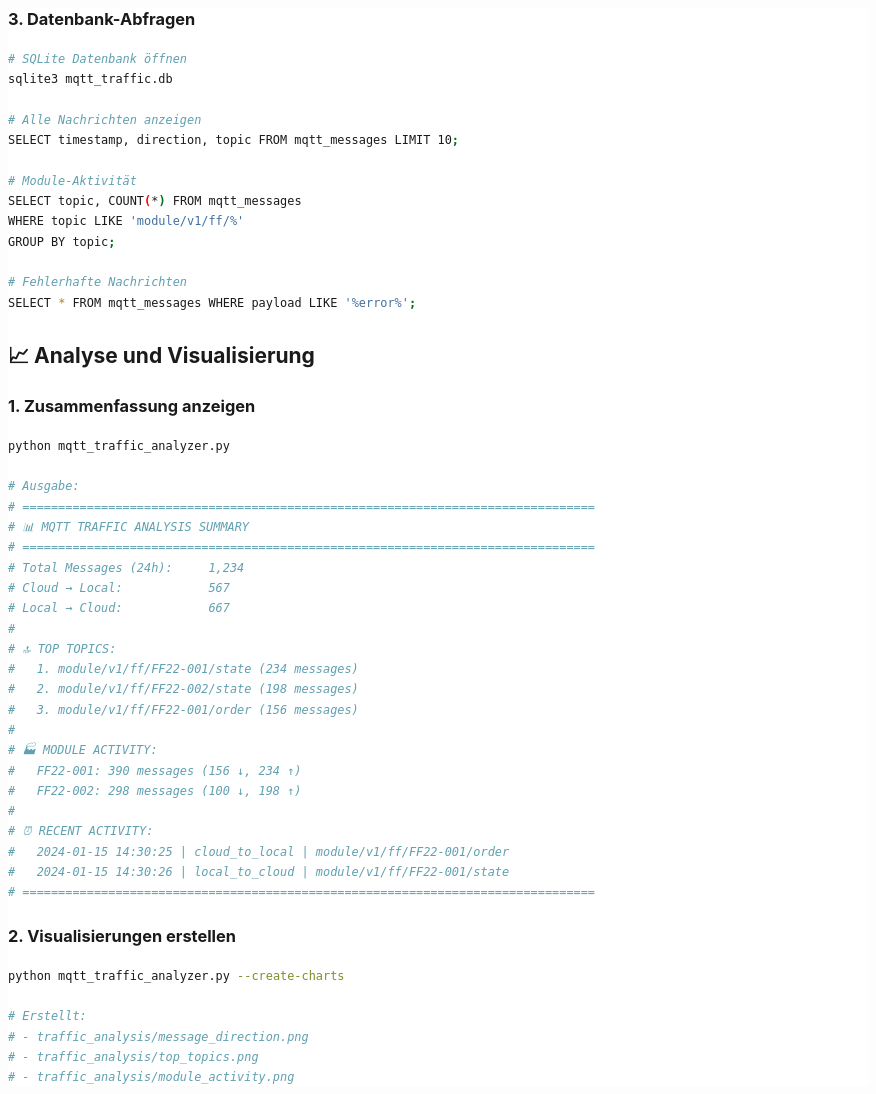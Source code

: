 ### **3. Datenbank-Abfragen**
```bash
# SQLite Datenbank öffnen
sqlite3 mqtt_traffic.db

# Alle Nachrichten anzeigen
SELECT timestamp, direction, topic FROM mqtt_messages LIMIT 10;

# Module-Aktivität
SELECT topic, COUNT(*) FROM mqtt_messages 
WHERE topic LIKE 'module/v1/ff/%' 
GROUP BY topic;

# Fehlerhafte Nachrichten
SELECT * FROM mqtt_messages WHERE payload LIKE '%error%';
```

## 📈 **Analyse und Visualisierung**

### **1. Zusammenfassung anzeigen**
```bash
python mqtt_traffic_analyzer.py

# Ausgabe:
# ================================================================================
# 📊 MQTT TRAFFIC ANALYSIS SUMMARY
# ================================================================================
# Total Messages (24h):     1,234
# Cloud → Local:            567
# Local → Cloud:            667
# 
# 🔝 TOP TOPICS:
#   1. module/v1/ff/FF22-001/state (234 messages)
#   2. module/v1/ff/FF22-002/state (198 messages)
#   3. module/v1/ff/FF22-001/order (156 messages)
# 
# 🏭 MODULE ACTIVITY:
#   FF22-001: 390 messages (156 ↓, 234 ↑)
#   FF22-002: 298 messages (100 ↓, 198 ↑)
# 
# ⏰ RECENT ACTIVITY:
#   2024-01-15 14:30:25 | cloud_to_local | module/v1/ff/FF22-001/order
#   2024-01-15 14:30:26 | local_to_cloud | module/v1/ff/FF22-001/state
# ================================================================================
```

### **2. Visualisierungen erstellen**
```bash
python mqtt_traffic_analyzer.py --create-charts

# Erstellt:
# - traffic_analysis/message_direction.png
# - traffic_analysis/top_topics.png
# - traffic_analysis/module_activity.png
```
